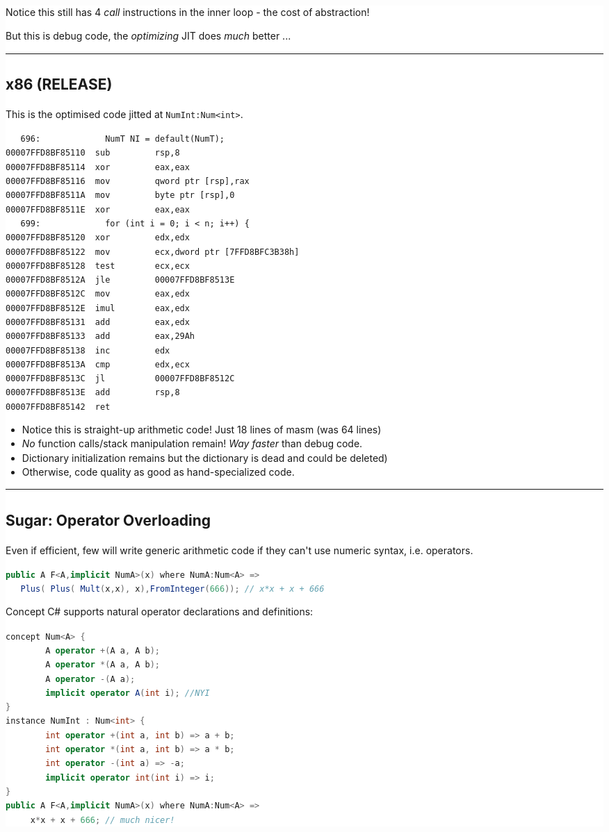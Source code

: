 Notice this still has 4 *call* instructions in the inner loop - the cost of abstraction!

But this is debug code, the *optimizing* JIT does *much* better ...

---

## x86 (RELEASE) 

This is the optimised code jitted at `NumInt:Num<int>`.

```masm
   696:             NumT NI = default(NumT);
00007FFD8BF85110  sub         rsp,8  
00007FFD8BF85114  xor         eax,eax  
00007FFD8BF85116  mov         qword ptr [rsp],rax  
00007FFD8BF8511A  mov         byte ptr [rsp],0  
00007FFD8BF8511E  xor         eax,eax  
   699:             for (int i = 0; i < n; i++) {
00007FFD8BF85120  xor         edx,edx  
00007FFD8BF85122  mov         ecx,dword ptr [7FFD8BFC3B38h]  
00007FFD8BF85128  test        ecx,ecx  
00007FFD8BF8512A  jle         00007FFD8BF8513E  
00007FFD8BF8512C  mov         eax,edx  
00007FFD8BF8512E  imul        eax,edx  
00007FFD8BF85131  add         eax,edx  
00007FFD8BF85133  add         eax,29Ah  
00007FFD8BF85138  inc         edx  
00007FFD8BF8513A  cmp         edx,ecx  
00007FFD8BF8513C  jl          00007FFD8BF8512C  
00007FFD8BF8513E  add         rsp,8  
00007FFD8BF85142  ret  
```

+ Notice this is straight-up arithmetic code! Just 18 lines of masm (was 64 lines)
+ *No* function calls/stack manipulation remain! *Way faster* than debug code.
+ Dictionary initialization remains but the dictionary is dead and could be deleted)
+ Otherwise, code quality as good as hand-specialized code.

---

## Sugar: Operator Overloading

Even if efficient, few will write generic arithmetic code if they can't use numeric syntax, i.e. operators.

```csharp
public A F<A,implicit NumA>(x) where NumA:Num<A> =>            
   Plus( Plus( Mult(x,x), x),FromInteger(666)); // x*x + x + 666
```

Concept C# supports natural operator declarations and definitions:

```csharp
concept Num<A> {
        A operator +(A a, A b);
        A operator *(A a, A b);
        A operator -(A a);
        implicit operator A(int i); //NYI
}
instance NumInt : Num<int> {
        int operator +(int a, int b) => a + b;
        int operator *(int a, int b) => a * b;
        int operator -(int a) => -a;
        implicit operator int(int i) => i;
}
public A F<A,implicit NumA>(x) where NumA:Num<A> =>         
     x*x + x + 666; // much nicer!
```